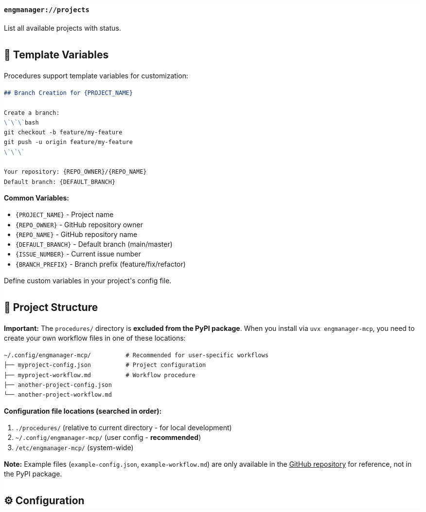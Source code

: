 ### `engmanager://projects`
List all available projects with status.

## 🎨 Template Variables

Procedures support template variables for customization:

```markdown
## Branch Creation for {PROJECT_NAME}

Create a branch:
\`\`\`bash
git checkout -b feature/my-feature
git push -u origin feature/my-feature
\`\`\`

Your repository: {REPO_OWNER}/{REPO_NAME}
Default branch: {DEFAULT_BRANCH}
```

**Common Variables:**
- `{PROJECT_NAME}` - Project name
- `{REPO_OWNER}` - GitHub repository owner
- `{REPO_NAME}` - GitHub repository name
- `{DEFAULT_BRANCH}` - Default branch (main/master)
- `{ISSUE_NUMBER}` - Current issue number
- `{BRANCH_PREFIX}` - Branch prefix (feature/fix/refactor)

Define custom variables in your project's config file.

## 📁 Project Structure

**Important:** The `procedures/` directory is **excluded from the PyPI package**. When you install via `uvx engmanager-mcp`, you need to create your own workflow files in one of these locations:

```
~/.config/engmanager-mcp/          # Recommended for user-specific workflows
├── myproject-config.json          # Project configuration
├── myproject-workflow.md          # Workflow procedure
├── another-project-config.json
└── another-project-workflow.md
```

**Configuration file locations (searched in order):**
1. `./procedures/` (relative to current directory - for local development)
2. `~/.config/engmanager-mcp/` (user config - **recommended**)
3. `/etc/engmanager-mcp/` (system-wide)

**Note:** Example files (`example-config.json`, `example-workflow.md`) are only available in the [GitHub repository](https://github.com/scarr7981/engmanager-mcp/tree/main/procedures) for reference, not in the PyPI package.

## ⚙️ Configuration
